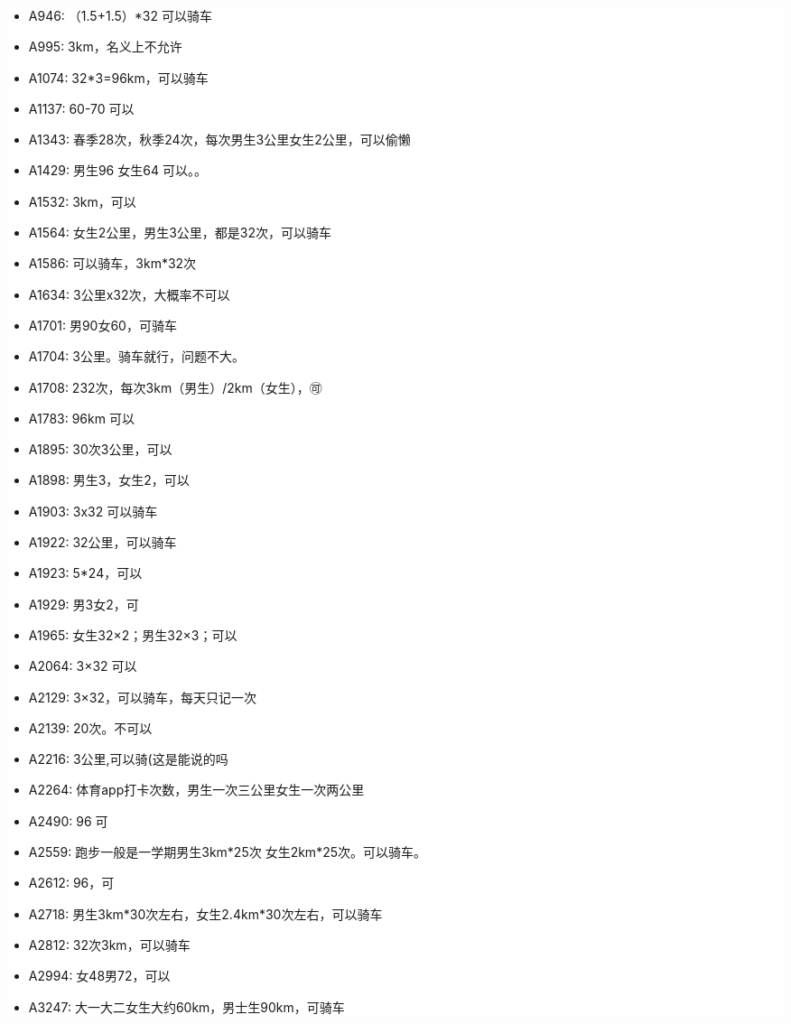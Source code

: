 - A946: （1.5+1.5）\*32 可以骑车

- A995: 3km，名义上不允许

- A1074: 32\*3=96km，可以骑车

- A1137: 60-70 可以

- A1343: 春季28次，秋季24次，每次男生3公里女生2公里，可以偷懒

- A1429: 男生96 女生64 可以。。

- A1532: 3km，可以

- A1564: 女生2公里，男生3公里，都是32次，可以骑车

- A1586: 可以骑车，3km\*32次

- A1634: 3公里x32次，大概率不可以

- A1701: 男90女60，可骑车

- A1704: 3公里。骑车就行，问题不大。

- A1708: 232次，每次3km（男生）/2km（女生），🉑️

- A1783: 96km 可以

- A1895: 30次3公里，可以

- A1898: 男生3，女生2，可以

- A1903: 3x32 可以骑车

- A1922: 32公里，可以骑车

- A1923: 5\*24，可以

- A1929: 男3女2，可

- A1965: 女生32×2；男生32×3；可以

- A2064: 3×32 可以

- A2129: 3×32，可以骑车，每天只记一次

- A2139: 20次。不可以

- A2216: 3公里,可以骑(这是能说的吗

- A2264: 体育app打卡次数，男生一次三公里女生一次两公里

- A2490: 96 可

- A2559: 跑步一般是一学期男生3km\*25次 女生2km\*25次。可以骑车。

- A2612: 96，可

- A2718: 男生3km\*30次左右，女生2.4km\*30次左右，可以骑车

- A2812: 32次3km，可以骑车

- A2994: 女48男72，可以

- A3247: 大一大二女生大约60km，男士生90km，可骑车
